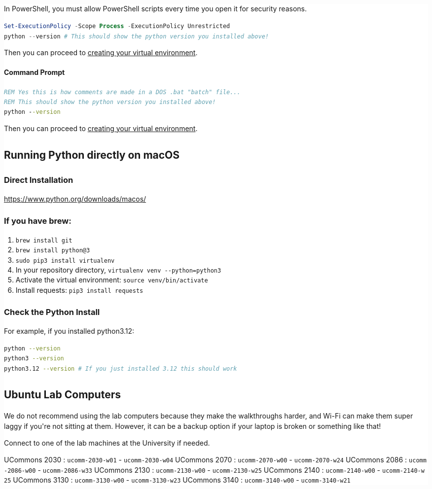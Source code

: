 In PowerShell, you must allow PowerShell scripts every time you open it for security reasons.

```powershell
Set-ExecutionPolicy -Scope Process -ExecutionPolicy Unrestricted
python --version # This should show the python version you installed above!
```

Then you can proceed to [creating your virtual environment](#virtual-environment).


#### Command Prompt

```bat
REM Yes this is how comments are made in a DOS .bat "batch" file...
REM This should show the python version you installed above!
python --version 
```

Then you can proceed to [creating your virtual environment](#virtual-environment).


## Running Python directly on macOS

### Direct Installation

<https://www.python.org/downloads/macos/>

### If you have brew:

1. `brew install git`
2. `brew install python@3`
3. `sudo pip3 install virtualenv`
4. In your repository directory, `virtualenv venv --python=python3`
5. Activate the virtual environment: `source venv/bin/activate`
6. Install requests: `pip3 install requests`


### Check the Python Install

For example, if you installed python3.12:

```sh
python --version
python3 --version
python3.12 --version # If you just installed 3.12 this should work
```

## Ubuntu Lab Computers

We do not recommend using the lab computers because they make the walkthroughs harder, and Wi-Fi can make them super laggy if you're not sitting at them. However, it can be a backup option if your laptop is broken or something like that!

Connect to one of the lab machines at the University if needed. 

UCommons 2030 : `ucomm-2030-w01` - `ucomm-2030-w04`
UCommons 2070 : `ucomm-2070-w00` - `ucomm-2070-w24`
UCommons 2086 : `ucomm-2086-w00` - `ucomm-2086-w33`
UCommons 2130 : `ucomm-2130-w00` - `ucomm-2130-w25`
UCommons 2140 : `ucomm-2140-w00` - `ucomm-2140-w25`
UCommons 3130 : `ucomm-3130-w00` - `ucomm-3130-w23`
UCommons 3140 : `ucomm-3140-w00` - `ucomm-3140-w21`
